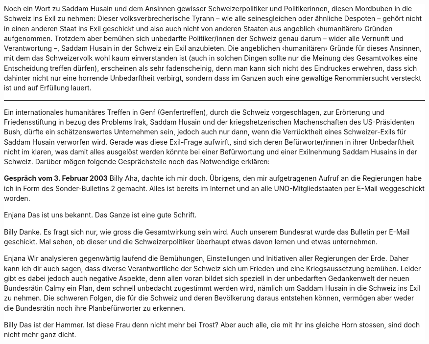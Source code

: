 Noch ein Wort zu Saddam Husain und dem Ansinnen gewisser Schweizerpolitiker und Politikerinnen, diesen
Mordbuben in die Schweiz ins Exil zu nehmen: Dieser volksverbrecherische Tyrann – wie alle seinesgleichen oder ähnliche Despoten – gehört nicht in einen anderen Staat ins Exil geschickt und also auch
nicht von anderen Staaten aus angeblich ‹humanitären› Gründen aufgenommen. Trotzdem aber bemühen
sich unbedarfte Politiker/innen der Schweiz genau darum – wider alle Vernunft und Verantwortung –,
Saddam Husain in der Schweiz ein Exil anzubieten. Die angeblichen ‹humanitären› Gründe für dieses
Ansinnen, mit dem das Schweizervolk wohl kaum einverstanden ist (auch in solchen Dingen sollte nur die
Meinung des Gesamtvolkes eine Entscheidung treffen dürfen), erscheinen als sehr fadenscheinig, denn man
kann sich nicht des Eindruckes erwehren, dass sich dahinter nicht nur eine horrende Unbedarftheit verbirgt,
sondern dass im Ganzen auch eine gewaltige Renommiersucht versteckt ist und auf Erfüllung lauert.


-----

Ein internationales humanitäres Treffen in Genf (Genfertreffen), durch die Schweiz vorgeschlagen, zur
Erörterung und Friedensstiftung in bezug des Problems Irak, Saddam Husain und der kriegshetzerischen
Machenschaften des US-Präsidenten Bush, dürfte ein schätzenswertes Unternehmen sein, jedoch auch nur
dann, wenn die Verrücktheit eines Schweizer-Exils für Saddam Husain verworfen wird. Gerade was diese
Exil-Frage aufwirft, sind sich deren Befürworter/innen in ihrer Unbedarftheit nicht im klaren, was damit
alles ausgelöst werden könnte bei einer Befürwortung und einer Exilnehmung Saddam Husains in der
Schweiz. Darüber mögen folgende Gesprächsteile noch das Notwendige erklären:

**Gespräch vom 3. Februar 2003**
Billy Aha, dachte ich mir doch. Übrigens, den mir aufgetragenen Aufruf an die Regierungen habe ich
in Form des Sonder-Bulletins 2 gemacht. Alles ist bereits im Internet und an alle UNO-Mitgliedstaaten per E-Mail weggeschickt worden.

Enjana Das ist uns bekannt. Das Ganze ist eine gute Schrift.

Billy Danke. Es fragt sich nur, wie gross die Gesamtwirkung sein wird. Auch unserem Bundesrat wurde
das Bulletin per E-Mail geschickt. Mal sehen, ob dieser und die Schweizerpolitiker überhaupt
etwas davon lernen und etwas unternehmen.

Enjana Wir analysieren gegenwärtig laufend die Bemühungen, Einstellungen und Initiativen aller Regierungen der Erde. Daher kann ich dir auch sagen, dass diverse Verantwortliche der Schweiz sich
um Frieden und eine Kriegsaussetzung bemühen. Leider gibt es dabei jedoch auch negative
Aspekte, denn allen voran bildet sich speziell in der unbedarften Gedankenwelt der neuen Bundesrätin Calmy ein Plan, dem schnell unbedacht zugestimmt werden wird, nämlich um Saddam
Husain in die Schweiz ins Exil zu nehmen. Die schweren Folgen, die für die Schweiz und deren
Bevölkerung daraus entstehen können, vermögen aber weder die Bundesrätin noch ihre Planbefürworter zu erkennen.

Billy Das ist der Hammer. Ist diese Frau denn nicht mehr bei Trost? Aber auch alle, die mit ihr ins gleiche
Horn stossen, sind doch nicht mehr ganz dicht.
